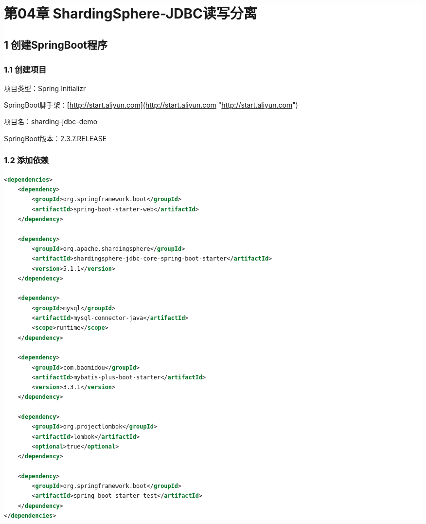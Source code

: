 # 第04章 ShardingSphere-JDBC读写分离

## 1 创建SpringBoot程序

### 1.1 创建项目

项目类型：Spring Initializr

SpringBoot脚手架：[http://start.aliyun.com](http://start.aliyun.com "http://start.aliyun.com")

项目名：sharding-jdbc-demo

SpringBoot版本：2.3.7.RELEASE

### 1.2 添加依赖

```xml
<dependencies>
    <dependency>
        <groupId>org.springframework.boot</groupId>
        <artifactId>spring-boot-starter-web</artifactId>
    </dependency>

    <dependency>
        <groupId>org.apache.shardingsphere</groupId>
        <artifactId>shardingsphere-jdbc-core-spring-boot-starter</artifactId>
        <version>5.1.1</version>
    </dependency>

    <dependency>
        <groupId>mysql</groupId>
        <artifactId>mysql-connector-java</artifactId>
        <scope>runtime</scope>
    </dependency>

    <dependency>
        <groupId>com.baomidou</groupId>
        <artifactId>mybatis-plus-boot-starter</artifactId>
        <version>3.3.1</version>
    </dependency>

    <dependency>
        <groupId>org.projectlombok</groupId>
        <artifactId>lombok</artifactId>
        <optional>true</optional>
    </dependency>
    
    <dependency>
        <groupId>org.springframework.boot</groupId>
        <artifactId>spring-boot-starter-test</artifactId>
    </dependency>
</dependencies>
```
